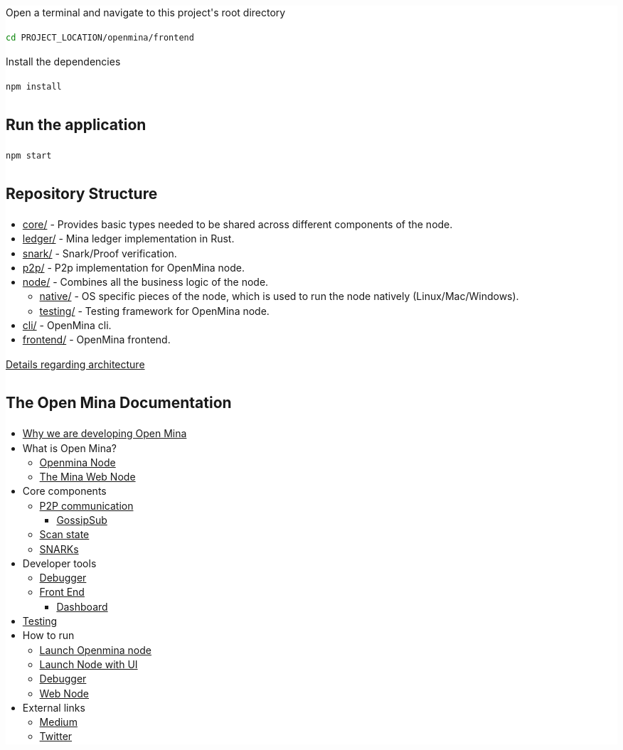 Open a terminal and navigate to this project's root directory

```bash
cd PROJECT_LOCATION/openmina/frontend
```

Install the dependencies

```bash
npm install
```

## Run the application

```bash
npm start
```

## Repository Structure

- [core/](core) - Provides basic types needed to be shared across different
  components of the node.
- [ledger/](ledger) - Mina ledger implementation in Rust.
- [snark/](snark) - Snark/Proof verification.
- [p2p/](p2p) - P2p implementation for OpenMina node.
- [node/](node) - Combines all the business logic of the node.
  - [native/](node/native) - OS specific pieces of the node, which is
    used to run the node natively (Linux/Mac/Windows).
  - [testing/](node/testing) - Testing framework for OpenMina node.
- [cli/](cli) - OpenMina cli.
- [frontend/](frontend) - OpenMina frontend.

[Details regarding architecture](ARCHITECTURE.md)

## The Open Mina Documentation

- [Why we are developing Open Mina](docs/why-openmina.md)
- What is Open Mina?
  - [Openmina Node](#the-open-mina-node)
  - [The Mina Web Node](https://github.com/openmina/webnode/blob/main/README.md)
- Core components
  - [P2P communication](https://github.com/openmina/openmina/blob/documentation/docs/p2p_service.md)
    - [GossipSub](https://github.com/openmina/mina-wiki/blob/3ea9041e52fb2e606918f6c60bd3a32b8652f016/p2p/mina-gossip.md)
  - [Scan state](docs/scan-state.md)
  - [SNARKs](docs/snark-work.md)
- Developer tools
  - [Debugger](https://github.com/openmina/mina-network-debugger/blob/main/README.md)
  - [Front End](https://github.com/openmina/mina-frontend/blob/main/README.md)
    - [Dashboard](https://github.com/openmina/mina-frontend/blob/main/docs/MetricsTracing.md#Dashboard)
- [Testing](docs/testing/testing.md)
- How to run
  - [Launch Openmina node](#how-to-launch-without-docker-compose)
  - [Launch Node with UI](#how-to-launch-with-docker-compose)
  - [Debugger](https://github.com/openmina/mina-network-debugger?tab=readme-ov-file#Preparing-for-build)
  - [Web Node](https://github.com/openmina/webnode/blob/main/README.md#try-out-the-mina-web-node)
- External links
  - [Medium](https://medium.com/openmina)
  - [Twitter](https://twitter.com/viable_systems)
